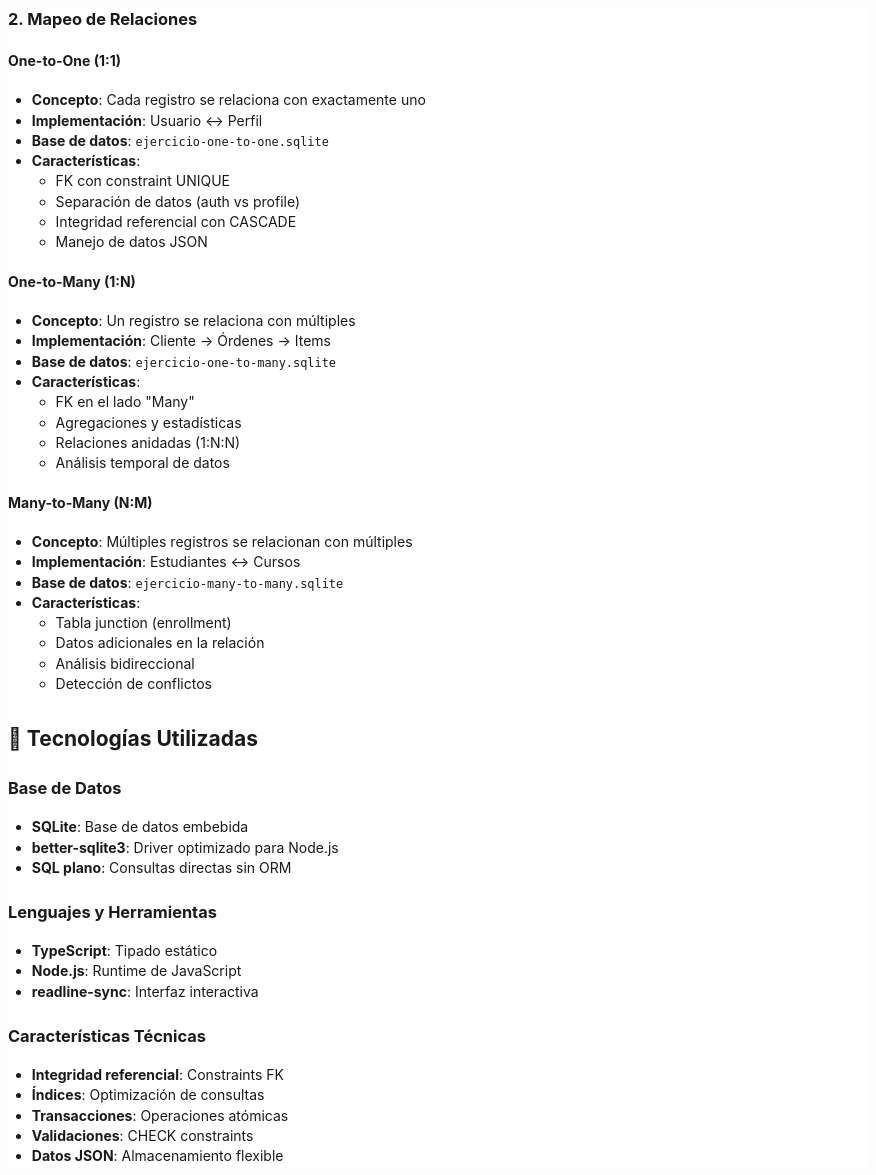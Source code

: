 ### 2. Mapeo de Relaciones

#### One-to-One (1:1)

- **Concepto**: Cada registro se relaciona con exactamente uno
- **Implementación**: Usuario ↔ Perfil
- **Base de datos**: `ejercicio-one-to-one.sqlite`
- **Características**:
  - FK con constraint UNIQUE
  - Separación de datos (auth vs profile)
  - Integridad referencial con CASCADE
  - Manejo de datos JSON

#### One-to-Many (1:N)

- **Concepto**: Un registro se relaciona con múltiples
- **Implementación**: Cliente → Órdenes → Items
- **Base de datos**: `ejercicio-one-to-many.sqlite`
- **Características**:
  - FK en el lado "Many"
  - Agregaciones y estadísticas
  - Relaciones anidadas (1:N:N)
  - Análisis temporal de datos

#### Many-to-Many (N:M)

- **Concepto**: Múltiples registros se relacionan con múltiples
- **Implementación**: Estudiantes ↔ Cursos
- **Base de datos**: `ejercicio-many-to-many.sqlite`
- **Características**:
  - Tabla junction (enrollment)
  - Datos adicionales en la relación
  - Análisis bidireccional
  - Detección de conflictos

## 🔧 Tecnologías Utilizadas

### Base de Datos

- **SQLite**: Base de datos embebida
- **better-sqlite3**: Driver optimizado para Node.js
- **SQL plano**: Consultas directas sin ORM

### Lenguajes y Herramientas

- **TypeScript**: Tipado estático
- **Node.js**: Runtime de JavaScript
- **readline-sync**: Interfaz interactiva

### Características Técnicas

- **Integridad referencial**: Constraints FK
- **Índices**: Optimización de consultas
- **Transacciones**: Operaciones atómicas
- **Validaciones**: CHECK constraints
- **Datos JSON**: Almacenamiento flexible
